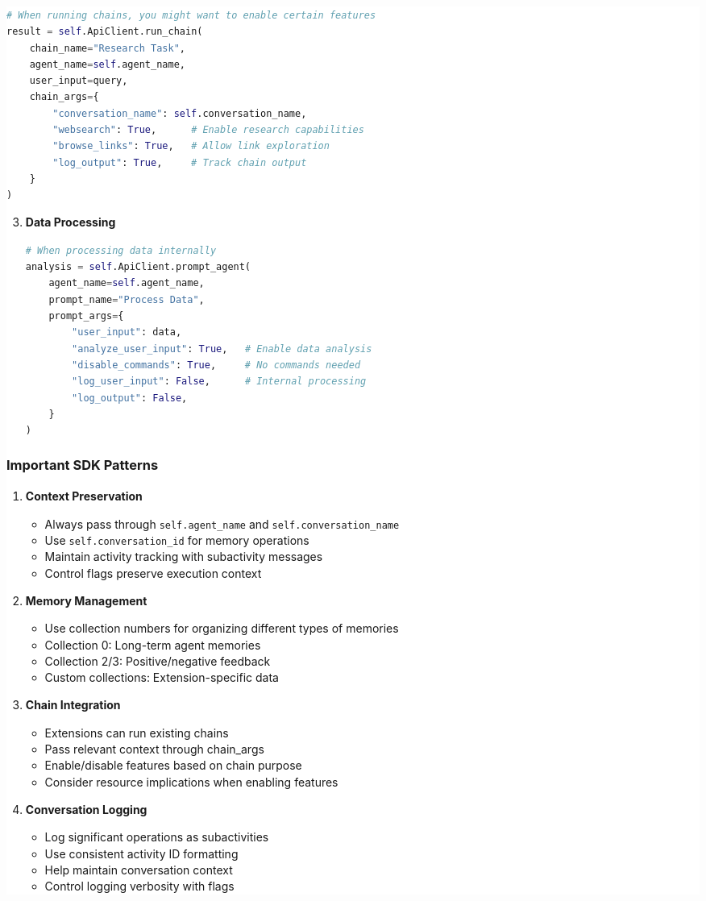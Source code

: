    ```python
   # When running chains, you might want to enable certain features
   result = self.ApiClient.run_chain(
       chain_name="Research Task",
       agent_name=self.agent_name,
       user_input=query,
       chain_args={
           "conversation_name": self.conversation_name,
           "websearch": True,      # Enable research capabilities
           "browse_links": True,   # Allow link exploration
           "log_output": True,     # Track chain output
       }
   )
   ```

3. **Data Processing**

   ```python
   # When processing data internally
   analysis = self.ApiClient.prompt_agent(
       agent_name=self.agent_name,
       prompt_name="Process Data",
       prompt_args={
           "user_input": data,
           "analyze_user_input": True,   # Enable data analysis
           "disable_commands": True,     # No commands needed
           "log_user_input": False,      # Internal processing
           "log_output": False,
       }
   )
   ```

### Important SDK Patterns

1. **Context Preservation**
   - Always pass through `self.agent_name` and `self.conversation_name`
   - Use `self.conversation_id` for memory operations
   - Maintain activity tracking with subactivity messages
   - Control flags preserve execution context

2. **Memory Management**
   - Use collection numbers for organizing different types of memories
   - Collection 0: Long-term agent memories
   - Collection 2/3: Positive/negative feedback
   - Custom collections: Extension-specific data

3. **Chain Integration**
   - Extensions can run existing chains
   - Pass relevant context through chain_args
   - Enable/disable features based on chain purpose
   - Consider resource implications when enabling features

4. **Conversation Logging**
   - Log significant operations as subactivities
   - Use consistent activity ID formatting
   - Help maintain conversation context
   - Control logging verbosity with flags
